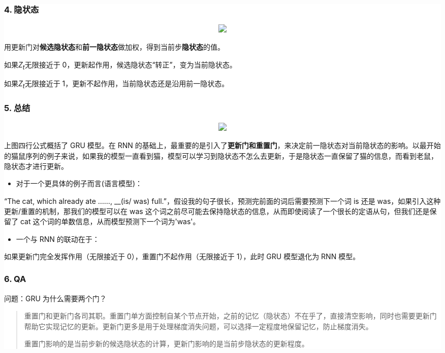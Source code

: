 ### 4. 隐状态

<div align='center'>
    <img src='https://assets.ng-tech.icu/book/DeepLearning-MuLi-Notes/imgs/56/56-04.png' width='500' />
</div>

用更新门对**候选隐状态**和**前一隐状态**做加权，得到当前步**隐状态**的值。

如果$Z_{t}$无限接近于 0，更新起作用，候选隐状态“转正”，变为当前隐状态。

如果$Z_{t}$无限接近于 1，更新不起作用，当前隐状态还是沿用前一隐状态。

### 5. 总结

<div align="center">
    <img src='https://assets.ng-tech.icu/book/DeepLearning-MuLi-Notes/imgs/56/56-05.png' width='500' />
</div>

上图四行公式概括了 GRU 模型。在 RNN 的基础上，最重要的是引入了**更新门和重置门**，来决定前一隐状态对当前隐状态的影响。以最开始的猫鼠序列的例子来说，如果我的模型一直看到猫，模型可以学习到隐状态不怎么去更新，于是隐状态一直保留了猫的信息，而看到老鼠，隐状态才进行更新。

- 对于一个更具体的例子而言(语言模型)：

“The cat, which already ate ……, \_\_(is/ was) full.”，假设我的句子很长，预测完前面的词后需要预测下一个词 is 还是 was，如果引入这种更新/重置的机制，那我们的模型可以在 was 这个词之前尽可能去保持隐状态的信息，从而即使阅读了一个很长的定语从句，但我们还是保留了 cat 这个词的单数信息，从而模型预测下一个词为'was'。

- 一个与 RNN 的联动在于：

如果更新门完全发挥作用（无限接近于 0），重置门不起作用（无限接近于 1），此时 GRU 模型退化为 RNN 模型。

### 6. QA

问题：GRU 为什么需要两个门？

> 重置门和更新门各司其职。重置门单方面控制自某个节点开始，之前的记忆（隐状态）不在乎了，直接清空影响，同时也需要更新门帮助它实现记忆的更新。更新门更多是用于处理梯度消失问题，可以选择一定程度地保留记忆，防止梯度消失。
>
> 重置门影响的是当前步新的候选隐状态的计算，更新门影响的是当前步隐状态的更新程度。

    